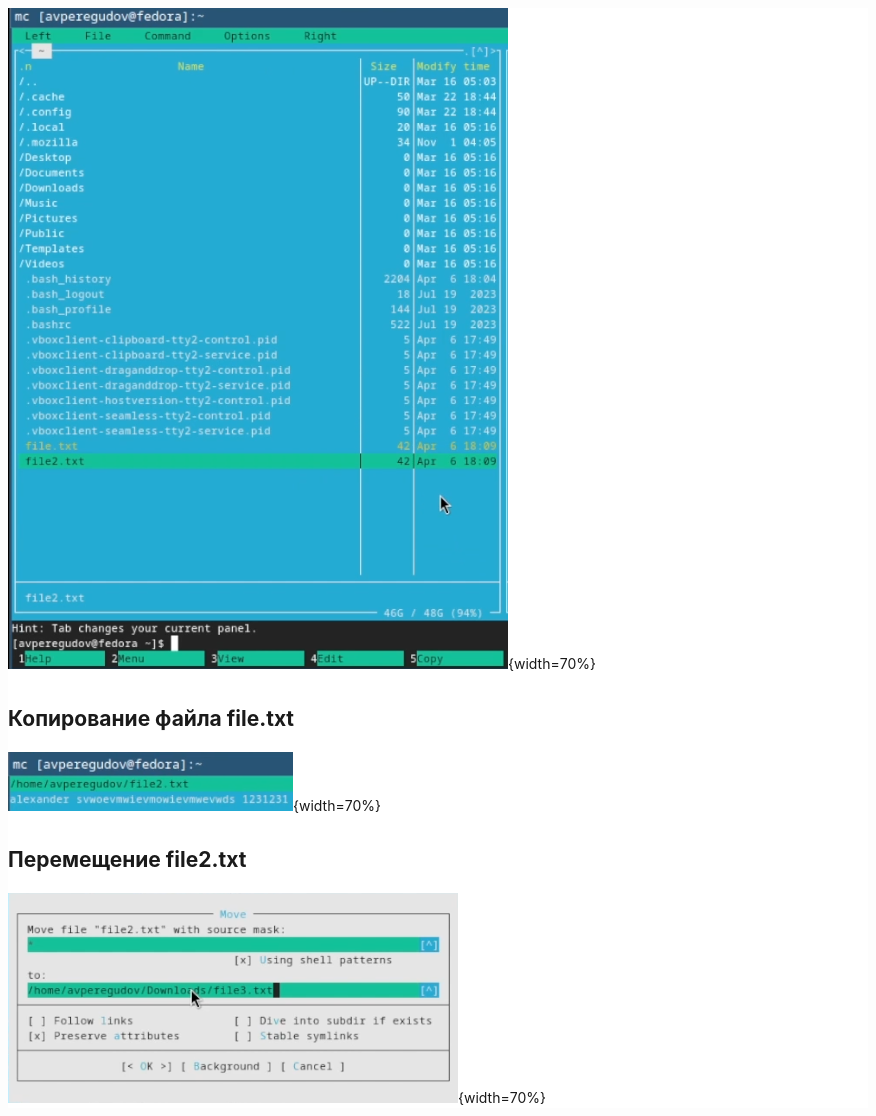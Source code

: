![](image/8.PNG){width=70%}

## Копирование файла file.txt

![](image/9.PNG){width=70%}

## Перемещение file2.txt

![](image/10.PNG){width=70%}
